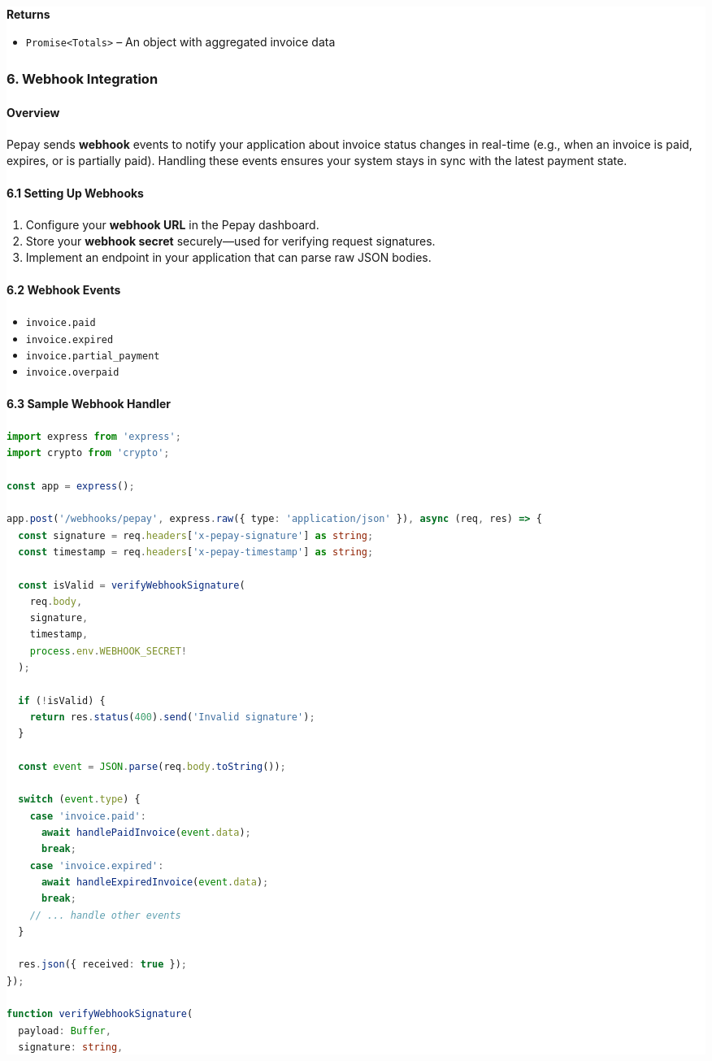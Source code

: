 **Returns**

* `Promise<Totals>` – An object with aggregated invoice data

### 6. Webhook Integration

#### Overview

Pepay sends **webhook** events to notify your application about invoice status changes in real-time (e.g., when an invoice is paid, expires, or is partially paid). Handling these events ensures your system stays in sync with the latest payment state.

#### 6.1 Setting Up Webhooks

1. Configure your **webhook URL** in the Pepay dashboard.
2. Store your **webhook secret** securely—used for verifying request signatures.
3. Implement an endpoint in your application that can parse raw JSON bodies.

#### 6.2 Webhook Events

* `invoice.paid`
* `invoice.expired`
* `invoice.partial_payment`
* `invoice.overpaid`

#### 6.3 Sample Webhook Handler

```typescript
import express from 'express';
import crypto from 'crypto';

const app = express();

app.post('/webhooks/pepay', express.raw({ type: 'application/json' }), async (req, res) => {
  const signature = req.headers['x-pepay-signature'] as string;
  const timestamp = req.headers['x-pepay-timestamp'] as string;

  const isValid = verifyWebhookSignature(
    req.body,
    signature,
    timestamp,
    process.env.WEBHOOK_SECRET!
  );

  if (!isValid) {
    return res.status(400).send('Invalid signature');
  }

  const event = JSON.parse(req.body.toString());

  switch (event.type) {
    case 'invoice.paid':
      await handlePaidInvoice(event.data);
      break;
    case 'invoice.expired':
      await handleExpiredInvoice(event.data);
      break;
    // ... handle other events
  }

  res.json({ received: true });
});

function verifyWebhookSignature(
  payload: Buffer,
  signature: string,
```